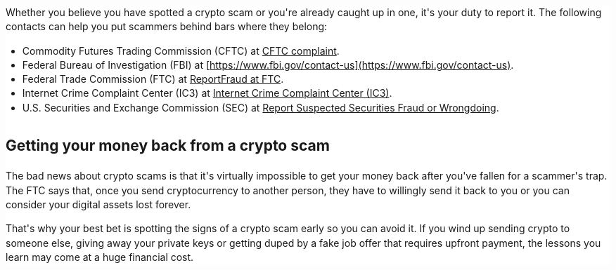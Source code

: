 Whether you believe you have spotted a crypto scam or you're already caught up in one, it's your duty to report it. The following contacts can help you put scammers behind bars where they belong:

* Commodity Futures Trading Commission (CFTC) at [CFTC complaint](https://www.cftc.gov/complaint).
* Federal Bureau of Investigation (FBI) at [https://www.fbi.gov/contact-us](https://www.fbi.gov/contact-us).
* Federal Trade Commission (FTC) at [ReportFraud at FTC](https://reportfraud.ftc.gov/#/).
* Internet Crime Complaint Center (IC3) at [Internet Crime Complaint Center (IC3)](https://www.ic3.gov/Home/FileComplaint).
* U.S. Securities and Exchange Commission (SEC) at [Report Suspected Securities Fraud or Wrongdoing](https://www.sec.gov/tcr).

## Getting your money back from a crypto scam

The bad news about crypto scams is that it's virtually impossible to get your money back after you've fallen for a scammer's trap. The FTC says that, once you send cryptocurrency to another person, they have to willingly send it back to you or you can consider your digital assets lost forever.

That's why your best bet is spotting the signs of a crypto scam early so you can avoid it. If you wind up sending crypto to someone else, giving away your private keys or getting duped by a fake job offer that requires upfront payment, the lessons you learn may come at a huge financial cost.
